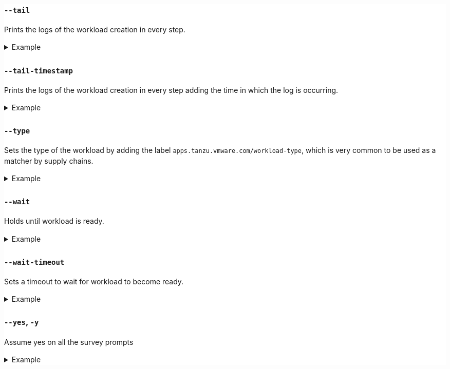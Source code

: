 ### <a id="apply-tail"></a> `--tail`

Prints the logs of the workload creation in every step.

<details><summary>Example</summary></details>

### <a id="apply-tail-timestamp"></a> `--tail-timestamp`

Prints the logs of the workload creation in every step adding the time in which the log is occurring.

<details><summary>Example</summary></details>

### <a id="apply-type"></a> `--type`

Sets the type of the workload by adding the label `apps.tanzu.vmware.com/workload-type`, which is very common to be used as a matcher by supply chains.

<details><summary>Example</summary></details>

### <a id="apply-wait"></a> `--wait`

Holds until workload is ready.

<details><summary>Example</summary></details>

### <a id="apply-wait-timeout"></a> `--wait-timeout`

Sets a timeout to wait for workload to become ready.

<details><summary>Example</summary></details>

### <a id="apply-yes"></a> `--yes`, `-y`

Assume yes on all the survey prompts

<details><summary>Example</summary></details>
